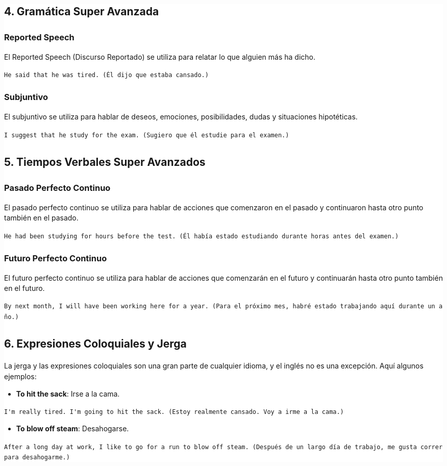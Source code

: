 <a name="super_advanced_grammar"></a>
## 4. Gramática Super Avanzada

### Reported Speech

El Reported Speech (Discurso Reportado) se utiliza para relatar lo que alguien más ha dicho.

```english
He said that he was tired. (Él dijo que estaba cansado.)
```

### Subjuntivo

El subjuntivo se utiliza para hablar de deseos, emociones, posibilidades, dudas y situaciones hipotéticas.

```english
I suggest that he study for the exam. (Sugiero que él estudie para el examen.)
```

<a name="super_advanced_verb_tenses"></a>
## 5. Tiempos Verbales Super Avanzados

### Pasado Perfecto Continuo

El pasado perfecto continuo se utiliza para hablar de acciones que comenzaron en el pasado y continuaron hasta otro punto también en el pasado.

```english
He had been studying for hours before the test. (Él había estado estudiando durante horas antes del examen.)
```

### Futuro Perfecto Continuo

El futuro perfecto continuo se utiliza para hablar de acciones que comenzarán en el futuro y continuarán hasta otro punto también en el futuro.

```english
By next month, I will have been working here for a year. (Para el próximo mes, habré estado trabajando aquí durante un año.)
```

<a name="slang"></a>
## 6. Expresiones Coloquiales y Jerga

La jerga y las expresiones coloquiales son una gran parte de cualquier idioma, y el inglés no es una excepción. Aquí algunos ejemplos:

- **To hit the sack**: Irse a la cama.
```english
I'm really tired. I'm going to hit the sack. (Estoy realmente cansado. Voy a irme a la cama.)
```

- **To blow off steam**: Desahogarse.
```english
After a long day at work, I like to go for a run to blow off steam. (Después de un largo día de trabajo, me gusta correr para desahogarme.)
```
